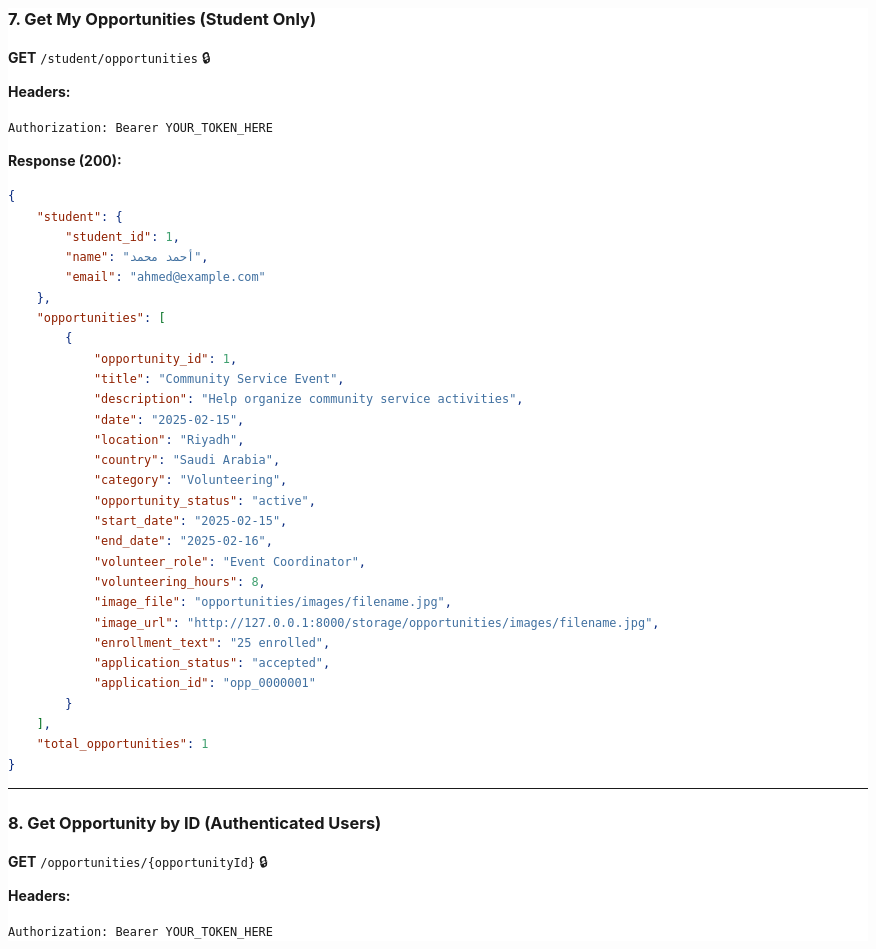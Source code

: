 
### **7. Get My Opportunities (Student Only)**

**GET** `/student/opportunities` 🔒

**Headers:**

```
Authorization: Bearer YOUR_TOKEN_HERE
```

**Response (200):**

```json
{
    "student": {
        "student_id": 1,
        "name": "أحمد محمد",
        "email": "ahmed@example.com"
    },
    "opportunities": [
        {
            "opportunity_id": 1,
            "title": "Community Service Event",
            "description": "Help organize community service activities",
            "date": "2025-02-15",
            "location": "Riyadh",
            "country": "Saudi Arabia",
            "category": "Volunteering",
            "opportunity_status": "active",
            "start_date": "2025-02-15",
            "end_date": "2025-02-16",
            "volunteer_role": "Event Coordinator",
            "volunteering_hours": 8,
            "image_file": "opportunities/images/filename.jpg",
            "image_url": "http://127.0.0.1:8000/storage/opportunities/images/filename.jpg",
            "enrollment_text": "25 enrolled",
            "application_status": "accepted",
            "application_id": "opp_0000001"
        }
    ],
    "total_opportunities": 1
}
```

---

### **8. Get Opportunity by ID (Authenticated Users)**

**GET** `/opportunities/{opportunityId}` 🔒

**Headers:**

```
Authorization: Bearer YOUR_TOKEN_HERE
```
